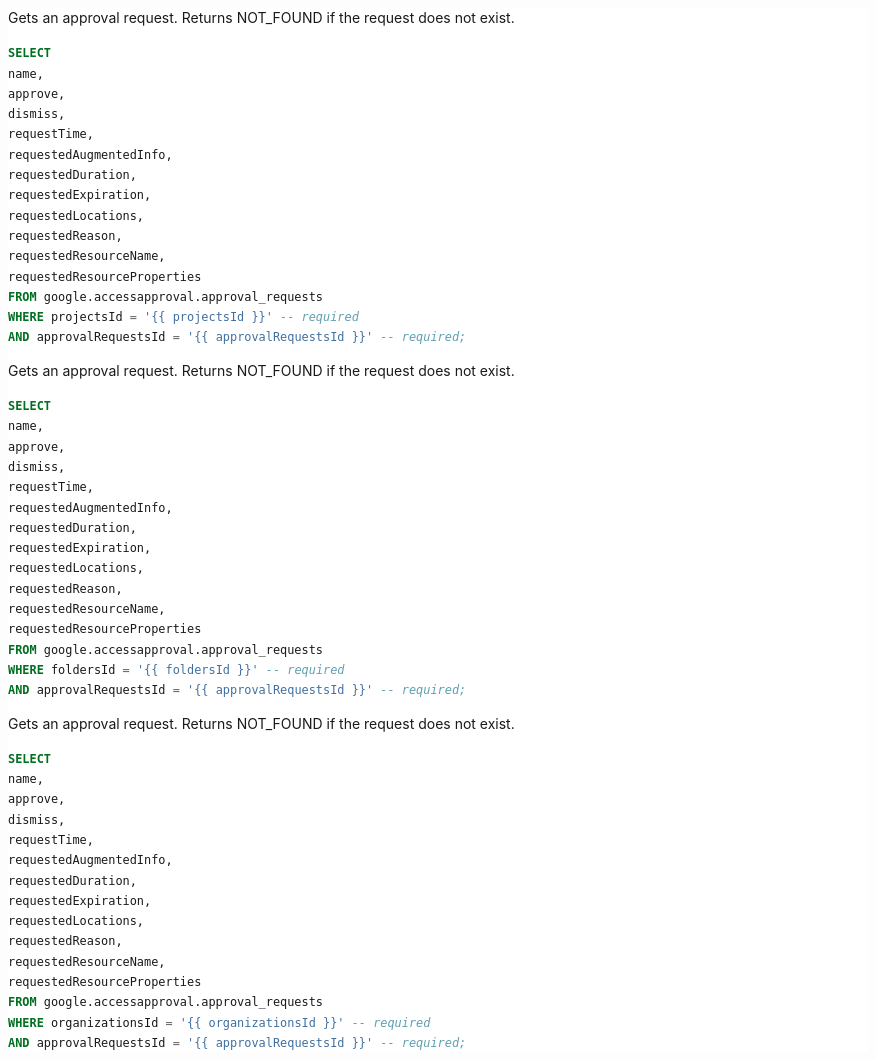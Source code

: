 Gets an approval request. Returns NOT_FOUND if the request does not exist.

```sql
SELECT
name,
approve,
dismiss,
requestTime,
requestedAugmentedInfo,
requestedDuration,
requestedExpiration,
requestedLocations,
requestedReason,
requestedResourceName,
requestedResourceProperties
FROM google.accessapproval.approval_requests
WHERE projectsId = '{{ projectsId }}' -- required
AND approvalRequestsId = '{{ approvalRequestsId }}' -- required;
```
</TabItem>
<TabItem value="folders_approval_requests_get">

Gets an approval request. Returns NOT_FOUND if the request does not exist.

```sql
SELECT
name,
approve,
dismiss,
requestTime,
requestedAugmentedInfo,
requestedDuration,
requestedExpiration,
requestedLocations,
requestedReason,
requestedResourceName,
requestedResourceProperties
FROM google.accessapproval.approval_requests
WHERE foldersId = '{{ foldersId }}' -- required
AND approvalRequestsId = '{{ approvalRequestsId }}' -- required;
```
</TabItem>
<TabItem value="organizations_approval_requests_get">

Gets an approval request. Returns NOT_FOUND if the request does not exist.

```sql
SELECT
name,
approve,
dismiss,
requestTime,
requestedAugmentedInfo,
requestedDuration,
requestedExpiration,
requestedLocations,
requestedReason,
requestedResourceName,
requestedResourceProperties
FROM google.accessapproval.approval_requests
WHERE organizationsId = '{{ organizationsId }}' -- required
AND approvalRequestsId = '{{ approvalRequestsId }}' -- required;
```
</TabItem>
<TabItem value="projects_approval_requests_list">
